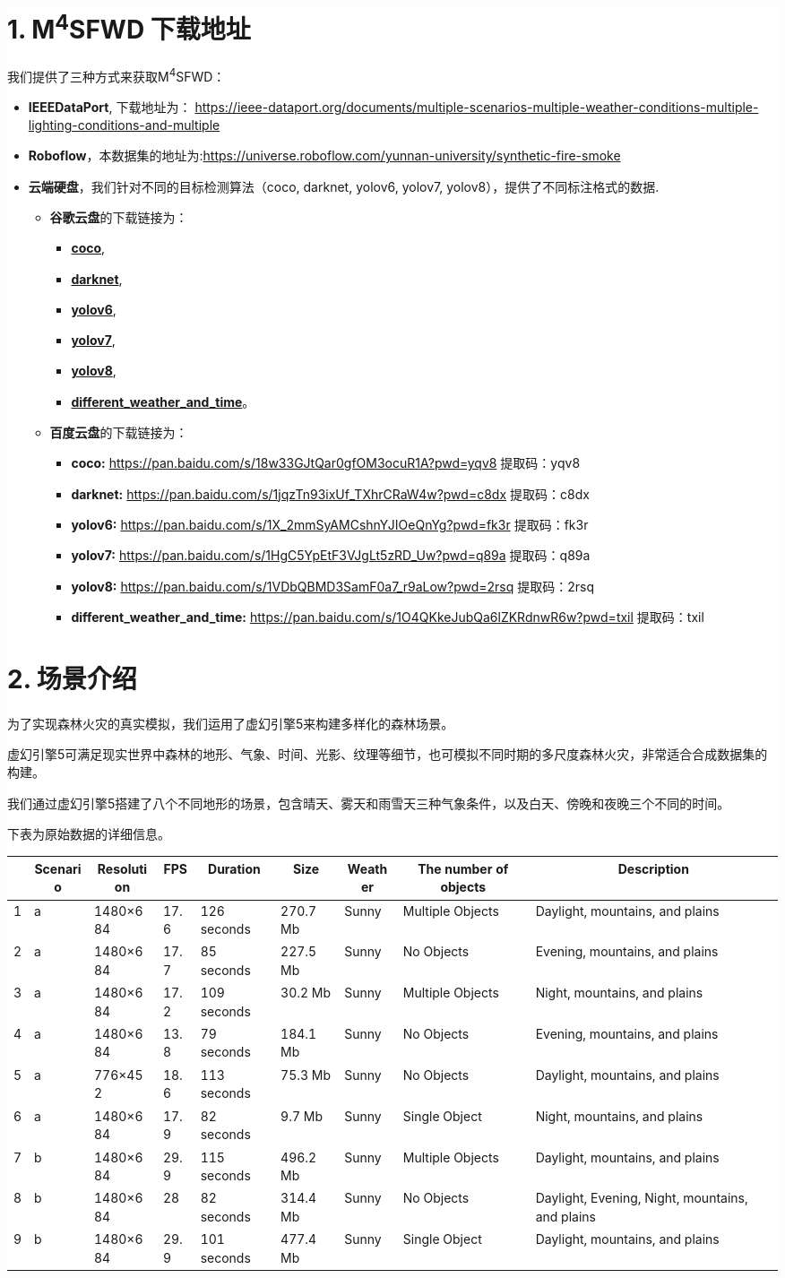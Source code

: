 # 1. M<sup>4</sup>SFWD 下载地址
我们提供了三种方式来获取M<sup>4</sup>SFWD：
  - **IEEEDataPort**, 下载地址为： https://ieee-dataport.org/documents/multiple-scenarios-multiple-weather-conditions-multiple-lighting-conditions-and-multiple
  - **Roboflow**，本数据集的地址为:https://universe.roboflow.com/yunnan-university/synthetic-fire-smoke

  - **云端硬盘**，我们针对不同的目标检测算法（coco, darknet, yolov6, yolov7, yolov8），提供了不同标注格式的数据.

      - **谷歌云盘**的下载链接为：
          - [**coco**](https://drive.google.com/file/d/12iLl-uDIrAuZ1-2vmbeP3bDcOQXB4Mds/view?usp=share_link), 

          - [**darknet**](https://drive.google.com/file/d/1wSjo9qVpwEntL9Olt_y7xrmH-0tuK8Fp/view?usp=share_link), 

          - [**yolov6**](https://drive.google.com/file/d/1FB7Pjnz0DqXvxVUcfvK2lwPZssUOQguH/view?usp=share_link), 

          - [**yolov7**](https://drive.google.com/file/d/1eVQ2OG1NXEHaheuTuTl6kPz7NlpEy9wx/view?usp=share_link),
 
          - [**yolov8**](https://drive.google.com/file/d/1VRJxqXZZibQap9TmL-z-caNJsnd5Y70q/view?usp=share_link), 

          - [**different_weather_and_time**](https://drive.google.com/file/d/1i5HDMOHKaDZNrGixJUGSSFJLgrrHZEb-/view?usp=share_link)。 

      - **百度云盘**的下载链接为：
      
         - **coco:**    https://pan.baidu.com/s/18w33GJtQar0gfOM3ocuR1A?pwd=yqv8 提取码：yqv8 

        - **darknet:**  https://pan.baidu.com/s/1jqzTn93ixUf_TXhrCRaW4w?pwd=c8dx 提取码：c8dx 

        - **yolov6:**   https://pan.baidu.com/s/1X_2mmSyAMCshnYJIOeQnYg?pwd=fk3r 提取码：fk3r 
  
        - **yolov7:**   https://pan.baidu.com/s/1HgC5YpEtF3VJgLt5zRD_Uw?pwd=q89a 提取码：q89a 

        - **yolov8:**   https://pan.baidu.com/s/1VDbQBMD3SamF0a7_r9aLow?pwd=2rsq 提取码：2rsq 

         - **different_weather_and_time:**  https://pan.baidu.com/s/1O4QKkeJubQa6lZKRdnwR6w?pwd=txil 提取码：txil 
  
# 2. 场景介绍
为了实现森林火灾的真实模拟，我们运用了虚幻引擎5来构建多样化的森林场景。

虚幻引擎5可满足现实世界中森林的地形、气象、时间、光影、纹理等细节，也可模拟不同时期的多尺度森林火灾，非常适合合成数据集的构建。

我们通过虚幻引擎5搭建了八个不同地形的场景，包含晴天、雾天和雨雪天三种气象条件，以及白天、傍晚和夜晚三个不同的时间。

下表为原始数据的详细信息。


|           |     Scenario    |     Resolution    |     FPS     |     Duration       |     Size        |     Weather      |     The number of objects    |     Description                                                 |
|-----------|-----------------|-------------------|-------------|--------------------|-----------------|------------------|------------------------------|-----------------------------------------------------------------|
|     1     |     a           |     1480×684      |     17.6    |     126 seconds    |     270.7 Mb    |     Sunny        |     Multiple Objects         |     Daylight, mountains, and plains                             |
|     2     |     a           |     1480×684      |     17.7    |     85 seconds     |     227.5 Mb    |     Sunny        |     No Objects               |     Evening, mountains, and plains                              |
|     3     |     a           |     1480×684      |     17.2    |     109 seconds    |     30.2 Mb     |     Sunny        |     Multiple Objects         |     Night, mountains, and plains                                |
|     4     |     a           |     1480×684      |     13.8    |     79 seconds     |     184.1 Mb    |     Sunny        |     No Objects               |     Evening, mountains, and plains                              |
|     5     |     a           |     776×452       |     18.6    |     113 seconds    |     75.3 Mb     |     Sunny        |     No Objects               |     Daylight, mountains, and plains                             |
|     6     |     a           |     1480×684      |     17.9    |     82 seconds     |     9.7 Mb      |     Sunny        |     Single Object            |     Night, mountains, and plains                                |
|     7     |     b           |     1480×684      |     29.9    |     115 seconds    |     496.2 Mb    |     Sunny        |     Multiple Objects         |     Daylight, mountains, and plains                             |
|     8     |     b           |     1480×684      |     28      |     82 seconds     |     314.4 Mb    |     Sunny        |     No Objects               |     Daylight, Evening, Night, mountains, and   plains           |
|     9     |     b           |     1480×684      |     29.9    |     101 seconds    |     477.4 Mb    |     Sunny        |     Single Object            |     Daylight, mountains, and plains                             |